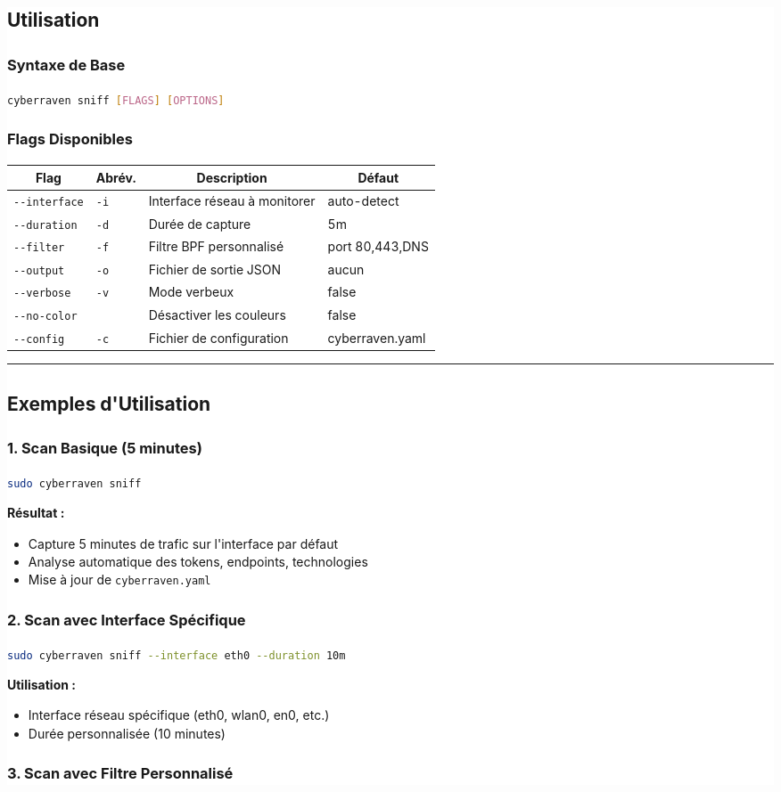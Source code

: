 
## Utilisation

### Syntaxe de Base

```bash
cyberraven sniff [FLAGS] [OPTIONS]
```

### Flags Disponibles

| Flag | Abrév. | Description | Défaut |
|------|--------|-------------|---------|
| `--interface` | `-i` | Interface réseau à monitorer | auto-detect |
| `--duration` | `-d` | Durée de capture | 5m |
| `--filter` | `-f` | Filtre BPF personnalisé | port 80,443,DNS |
| `--output` | `-o` | Fichier de sortie JSON | aucun |
| `--verbose` | `-v` | Mode verbeux | false |
| `--no-color` | | Désactiver les couleurs | false |
| `--config` | `-c` | Fichier de configuration | cyberraven.yaml |

---

## Exemples d'Utilisation

### 1. Scan Basique (5 minutes)

```bash
sudo cyberraven sniff
```

**Résultat :**
- Capture 5 minutes de trafic sur l'interface par défaut
- Analyse automatique des tokens, endpoints, technologies
- Mise à jour de `cyberraven.yaml`

### 2. Scan avec Interface Spécifique

```bash
sudo cyberraven sniff --interface eth0 --duration 10m
```

**Utilisation :**
- Interface réseau spécifique (eth0, wlan0, en0, etc.)
- Durée personnalisée (10 minutes)

### 3. Scan avec Filtre Personnalisé
